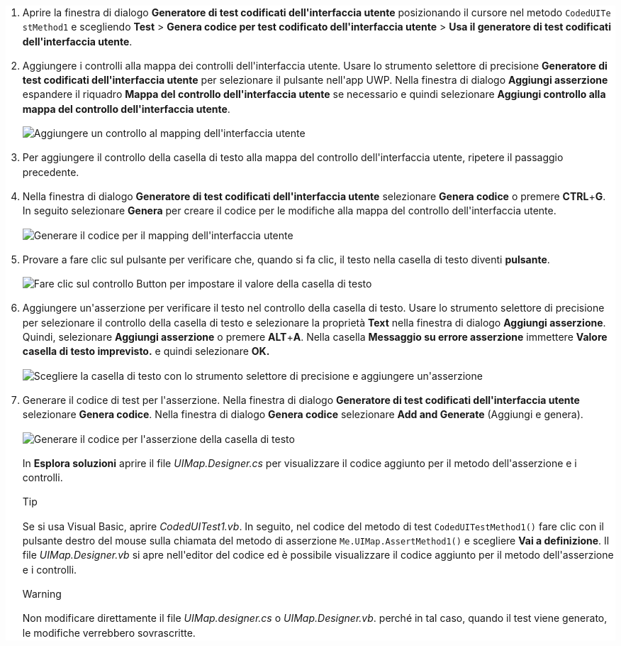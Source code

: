 1. Aprire la finestra di dialogo **Generatore di test codificati dell'interfaccia utente** posizionando il cursore nel metodo `CodedUITestMethod1` e scegliendo **Test** > **Genera codice per test codificato dell'interfaccia utente** > **Usa il generatore di test codificati dell'interfaccia utente**.

1. Aggiungere i controlli alla mappa dei controlli dell'interfaccia utente. Usare lo strumento selettore di precisione **Generatore di test codificati dell'interfaccia utente** per selezionare il pulsante nell'app UWP. Nella finestra di dialogo **Aggiungi asserzione** espandere il riquadro **Mappa del controllo dell'interfaccia utente** se necessario e quindi selezionare **Aggiungi controllo alla mappa del controllo dell'interfaccia utente**.

     ![Aggiungere un controllo al mapping dell'interfaccia utente](../test/media/add-control-to-ui-control-map.png)

1. Per aggiungere il controllo della casella di testo alla mappa del controllo dell'interfaccia utente, ripetere il passaggio precedente.

1. Nella finestra di dialogo **Generatore di test codificati dell'interfaccia utente** selezionare **Genera codice** o premere **CTRL**+**G**. In seguito selezionare **Genera** per creare il codice per le modifiche alla mappa del controllo dell'interfaccia utente.

     ![Generare il codice per il mapping dell'interfaccia utente](../test/media/generate-code-dialog.png)

1. Provare a fare clic sul pulsante per verificare che, quando si fa clic, il testo nella casella di testo diventi **pulsante**.

     ![Fare clic sul controllo Button per impostare il valore della casella di testo](../test/media/uwp-app-button-textbox.png)

1. Aggiungere un'asserzione per verificare il testo nel controllo della casella di testo. Usare lo strumento selettore di precisione per selezionare il controllo della casella di testo e selezionare la proprietà **Text** nella finestra di dialogo **Aggiungi asserzione**. Quindi, selezionare **Aggiungi asserzione** o premere **ALT**+**A**. Nella casella **Messaggio su errore asserzione** immettere **Valore casella di testo imprevisto.** e quindi selezionare **OK.**

     ![Scegliere la casella di testo con lo strumento selettore di precisione e aggiungere un'asserzione](../test/media/add-assertion-for-text.png)

1. Generare il codice di test per l'asserzione. Nella finestra di dialogo **Generatore di test codificati dell'interfaccia utente** selezionare **Genera codice**. Nella finestra di dialogo **Genera codice** selezionare **Add and Generate** (Aggiungi e genera).

     ![Generare il codice per l'asserzione della casella di testo](../test/media/add-and-generate-assert-method.png)

   In **Esplora soluzioni** aprire il file *UIMap.Designer.cs* per visualizzare il codice aggiunto per il metodo dell'asserzione e i controlli.

   > [!TIP]
   > Se si usa Visual Basic, aprire *CodedUITest1.vb*. In seguito, nel codice del metodo di test `CodedUITestMethod1()` fare clic con il pulsante destro del mouse sulla chiamata del metodo di asserzione `Me.UIMap.AssertMethod1()` e scegliere **Vai a definizione**. Il file *UIMap.Designer.vb* si apre nell'editor del codice ed è possibile visualizzare il codice aggiunto per il metodo dell'asserzione e i controlli.

    > [!WARNING]
    > Non modificare direttamente il file *UIMap.designer.cs* o *UIMap.Designer.vb*. perché in tal caso, quando il test viene generato, le modifiche verrebbero sovrascritte.
